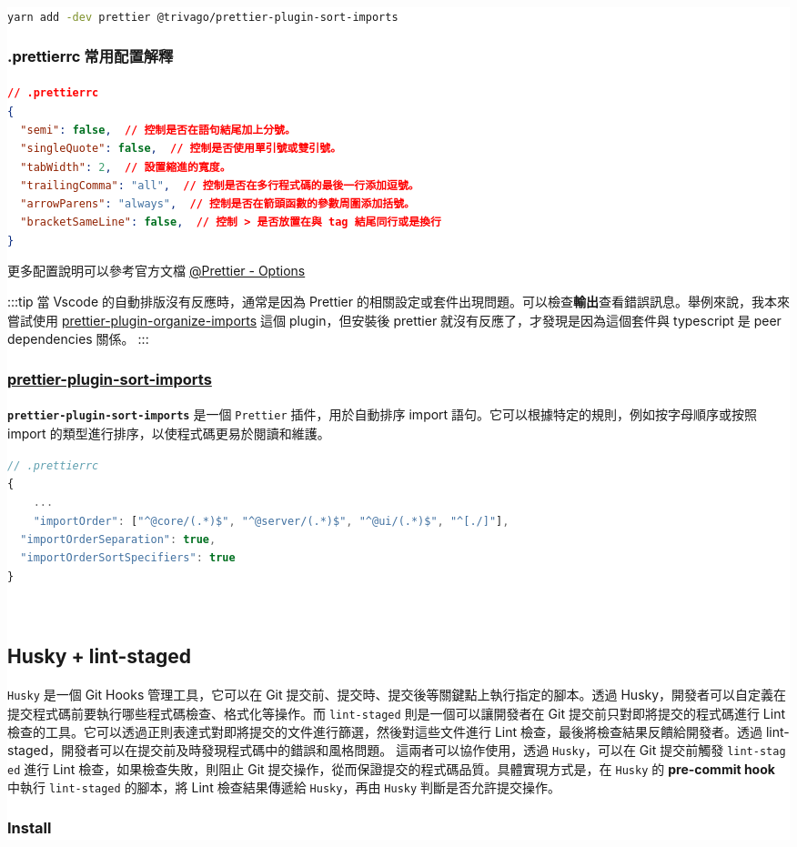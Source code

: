 ```bash
yarn add -dev prettier @trivago/prettier-plugin-sort-imports
```

### **.prettierrc 常用配置解釋**

```json
// .prettierrc
{
  "semi": false,  // 控制是否在語句結尾加上分號。
  "singleQuote": false,  // 控制是否使用單引號或雙引號。
  "tabWidth": 2,  // 設置縮進的寬度。
  "trailingComma": "all",  // 控制是否在多行程式碼的最後一行添加逗號。
  "arrowParens": "always",  // 控制是否在箭頭函數的參數周圍添加括號。
  "bracketSameLine": false,  // 控制 > 是否放置在與 tag 結尾同行或是換行
}
```

更多配置說明可以參考官方文檔 [@Prettier - Options](https://prettier.io/docs/en/options.html) 

:::tip
當 Vscode 的自動排版沒有反應時，通常是因為 Prettier 的相關設定或套件出現問題。可以檢查**輸出**查看錯誤訊息。舉例來說，我本來嘗試使用 [prettier-plugin-organize-imports](https://www.npmjs.com/package/prettier-plugin-organize-imports) 這個 plugin，但安裝後 prettier 就沒有反應了，才發現是因為這個套件與 typescript 是 peer dependencies 關係。
:::


### **[prettier-plugin-sort-imports](https://github.com/trivago/prettier-plugin-sort-imports)**

**`prettier-plugin-sort-imports`** 是一個 `Prettier` 插件，用於自動排序 import 語句。它可以根據特定的規則，例如按字母順序或按照 import 的類型進行排序，以使程式碼更易於閱讀和維護。

```jsx
// .prettierrc
{  
	...
	"importOrder": ["^@core/(.*)$", "^@server/(.*)$", "^@ui/(.*)$", "^[./]"],
  "importOrderSeparation": true,
  "importOrderSortSpecifiers": true
}
```


<br/>


## **Husky + lint-staged**

`Husky` 是一個 Git Hooks 管理工具，它可以在 Git 提交前、提交時、提交後等關鍵點上執行指定的腳本。透過 Husky，開發者可以自定義在提交程式碼前要執行哪些程式碼檢查、格式化等操作。而 `lint-staged` 則是一個可以讓開發者在 Git 提交前只對即將提交的程式碼進行 Lint 檢查的工具。它可以透過正則表達式對即將提交的文件進行篩選，然後對這些文件進行 Lint 檢查，最後將檢查結果反饋給開發者。透過 lint-staged，開發者可以在提交前及時發現程式碼中的錯誤和風格問題。 這兩者可以協作使用，透過 `Husky`，可以在 Git 提交前觸發 `lint-staged` 進行 Lint 檢查，如果檢查失敗，則阻止 Git 提交操作，從而保證提交的程式碼品質。具體實現方式是，在 `Husky` 的 **pre-commit hook** 中執行 `lint-staged` 的腳本，將 Lint 檢查結果傳遞給 `Husky`，再由 `Husky` 判斷是否允許提交操作。

### **Install**
